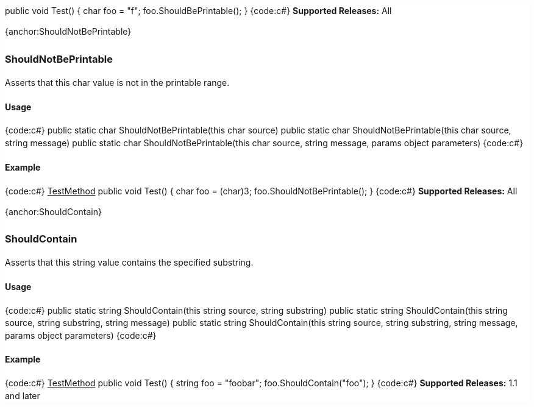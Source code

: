 public void Test()
{
   char foo = "f";
   foo.ShouldBePrintable();
}
{code:c#}
**Supported Releases:** All

{anchor:ShouldNotBePrintable}
### ShouldNotBePrintable
Asserts that this char value is not in the printable range.
#### Usage
{code:c#}
public static char ShouldNotBePrintable(this char source)
public static char ShouldNotBePrintable(this char source, string message)
public static char ShouldNotBePrintable(this char source, string message, params object[]() parameters)
{code:c#}
#### Example
{code:c#}
[TestMethod](TestMethod)
public void Test()
{
   char foo = (char)3;
   foo.ShouldNotBePrintable();
}
{code:c#}
**Supported Releases:** All

{anchor:ShouldContain}
### ShouldContain
Asserts that this string value contains the specified substring.
#### Usage
{code:c#}
public static string ShouldContain(this string source, string substring)
public static string ShouldContain(this string source, string substring, string message)
public static string ShouldContain(this string source, string substring, string message, params object[]() parameters)
{code:c#}
#### Example
{code:c#}
[TestMethod](TestMethod)
public void Test()
{
   string foo = "foobar";
   foo.ShouldContain("foo");
}
{code:c#}
**Supported Releases:** 1.1 and later

